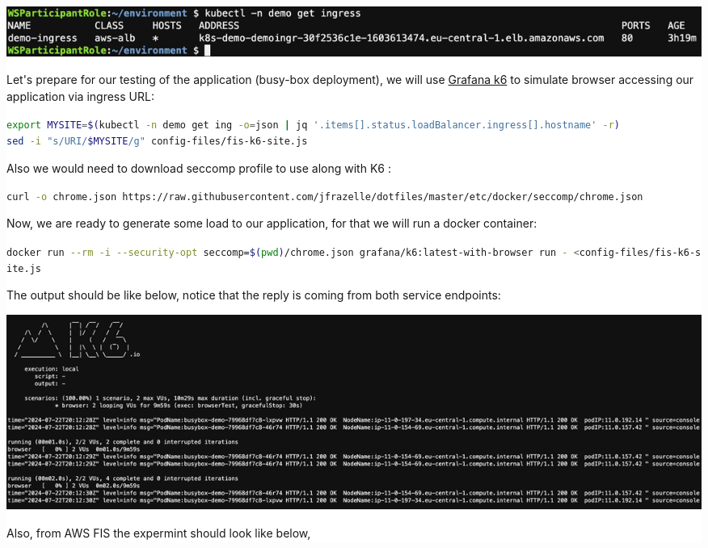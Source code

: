 ![fis-ingress](images/fis-ingress.png)

Let's prepare for our testing of the application (busy-box deployment), we will use [Grafana k6](https://grafana.com/docs/k6/latest/) to simulate browser accessing our application via ingress URL:

```bash
export MYSITE=$(kubectl -n demo get ing -o=json | jq '.items[].status.loadBalancer.ingress[].hostname' -r)
sed -i "s/URI/$MYSITE/g" config-files/fis-k6-site.js
```

Also we would need to download seccomp profile to use along with K6 :

```bash
curl -o chrome.json https://raw.githubusercontent.com/jfrazelle/dotfiles/master/etc/docker/seccomp/chrome.json
```

Now, we are ready to generate some load to our application, for that we will run a docker container:

```bash
docker run --rm -i --security-opt seccomp=$(pwd)/chrome.json grafana/k6:latest-with-browser run - <config-files/fis-k6-site.js
```

The output should be like below, notice that the reply is coming from both service endpoints:

![fis-k6-normal](images/fis-k6-normal.png)

Also, from AWS FIS the expermint should look like below,
